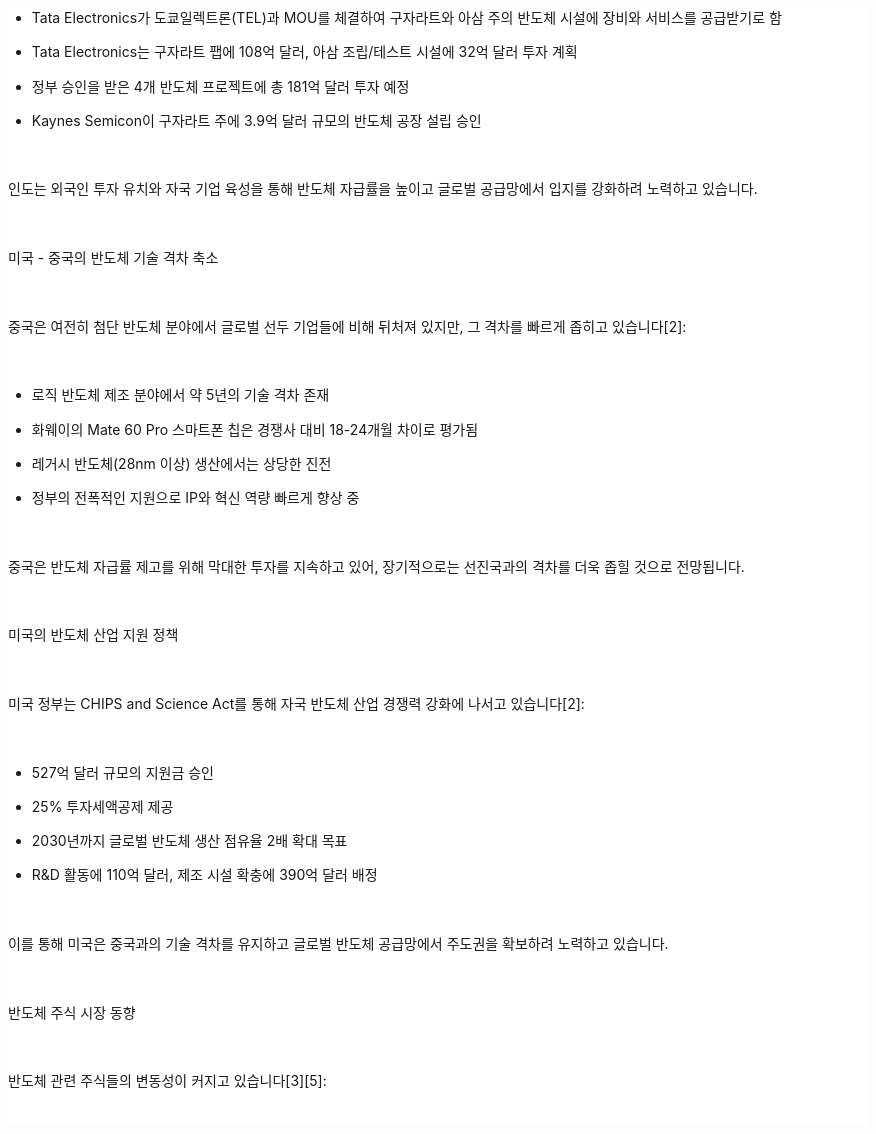 - Tata Electronics가 도쿄일렉트론(TEL)과 MOU를 체결하여 구자라트와 아삼 주의 반도체 시설에 장비와 서비스를 공급받기로 함

- Tata Electronics는 구자라트 팹에 108억 달러, 아삼 조립/테스트 시설에 32억 달러 투자 계획

- 정부 승인을 받은 4개 반도체 프로젝트에 총 181억 달러 투자 예정

- Kaynes Semicon이 구자라트 주에 3.9억 달러 규모의 반도체 공장 설립 승인

​

인도는 외국인 투자 유치와 자국 기업 육성을 통해 반도체 자급률을 높이고 글로벌 공급망에서 입지를 강화하려 노력하고 있습니다.

​

미국 - 중국의 반도체 기술 격차 축소

​

중국은 여전히 첨단 반도체 분야에서 글로벌 선두 기업들에 비해 뒤처져 있지만, 그 격차를 빠르게 좁히고 있습니다[2]:

​

- 로직 반도체 제조 분야에서 약 5년의 기술 격차 존재

- 화웨이의 Mate 60 Pro 스마트폰 칩은 경쟁사 대비 18-24개월 차이로 평가됨 

- 레거시 반도체(28nm 이상) 생산에서는 상당한 진전

- 정부의 전폭적인 지원으로 IP와 혁신 역량 빠르게 향상 중

​

중국은 반도체 자급률 제고를 위해 막대한 투자를 지속하고 있어, 장기적으로는 선진국과의 격차를 더욱 좁힐 것으로 전망됩니다.

​

미국의 반도체 산업 지원 정책

​

미국 정부는 CHIPS and Science Act를 통해 자국 반도체 산업 경쟁력 강화에 나서고 있습니다[2]:

​

- 527억 달러 규모의 지원금 승인

- 25% 투자세액공제 제공

- 2030년까지 글로벌 반도체 생산 점유율 2배 확대 목표

- R&D 활동에 110억 달러, 제조 시설 확충에 390억 달러 배정

​

이를 통해 미국은 중국과의 기술 격차를 유지하고 글로벌 반도체 공급망에서 주도권을 확보하려 노력하고 있습니다.

​

반도체 주식 시장 동향

​

반도체 관련 주식들의 변동성이 커지고 있습니다[3][5]:

​
